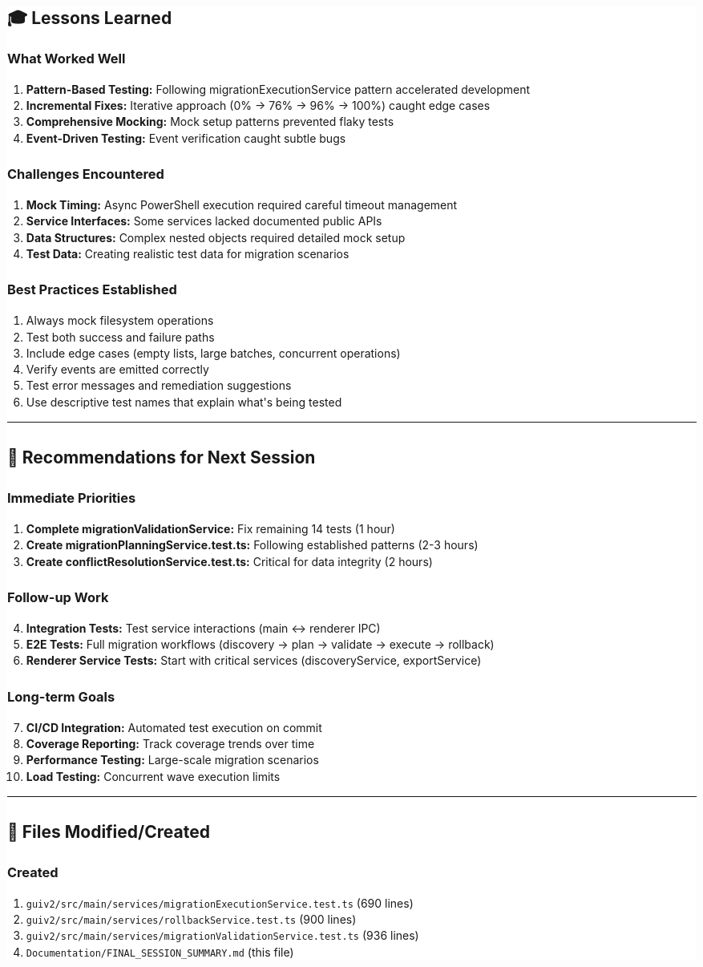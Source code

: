 
## 🎓 Lessons Learned

### What Worked Well
1. **Pattern-Based Testing:** Following migrationExecutionService pattern accelerated development
2. **Incremental Fixes:** Iterative approach (0% → 76% → 96% → 100%) caught edge cases
3. **Comprehensive Mocking:** Mock setup patterns prevented flaky tests
4. **Event-Driven Testing:** Event verification caught subtle bugs

### Challenges Encountered
1. **Mock Timing:** Async PowerShell execution required careful timeout management
2. **Service Interfaces:** Some services lacked documented public APIs
3. **Data Structures:** Complex nested objects required detailed mock setup
4. **Test Data:** Creating realistic test data for migration scenarios

### Best Practices Established
1. Always mock filesystem operations
2. Test both success and failure paths
3. Include edge cases (empty lists, large batches, concurrent operations)
4. Verify events are emitted correctly
5. Test error messages and remediation suggestions
6. Use descriptive test names that explain what's being tested

---

## 🚀 Recommendations for Next Session

### Immediate Priorities
1. **Complete migrationValidationService:** Fix remaining 14 tests (1 hour)
2. **Create migrationPlanningService.test.ts:** Following established patterns (2-3 hours)
3. **Create conflictResolutionService.test.ts:** Critical for data integrity (2 hours)

### Follow-up Work
4. **Integration Tests:** Test service interactions (main ↔ renderer IPC)
5. **E2E Tests:** Full migration workflows (discovery → plan → validate → execute → rollback)
6. **Renderer Service Tests:** Start with critical services (discoveryService, exportService)

### Long-term Goals
7. **CI/CD Integration:** Automated test execution on commit
8. **Coverage Reporting:** Track coverage trends over time
9. **Performance Testing:** Large-scale migration scenarios
10. **Load Testing:** Concurrent wave execution limits

---

## 📝 Files Modified/Created

### Created
1. `guiv2/src/main/services/migrationExecutionService.test.ts` (690 lines)
2. `guiv2/src/main/services/rollbackService.test.ts` (900 lines)
3. `guiv2/src/main/services/migrationValidationService.test.ts` (936 lines)
4. `Documentation/FINAL_SESSION_SUMMARY.md` (this file)
